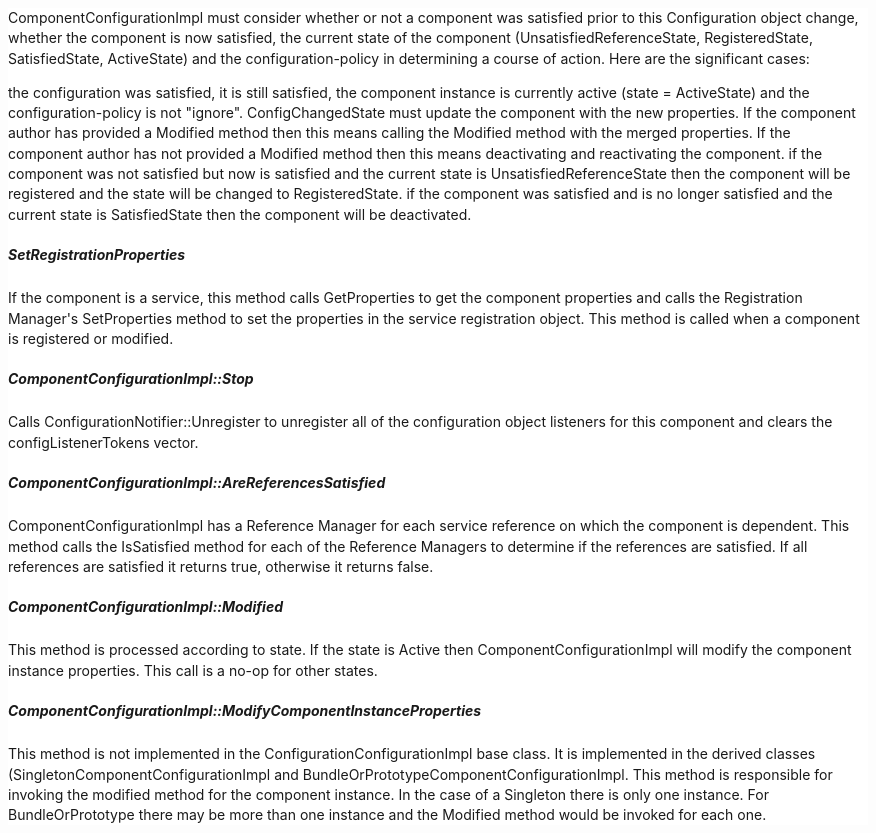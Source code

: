 ComponentConfigurationImpl must consider whether or not a component was satisfied prior to this Configuration object change, 
whether the component  is now satisfied, the current state of the component (UnsatisfiedReferenceState, RegisteredState, 
SatisfiedState, ActiveState)  and the configuration-policy in determining a course of action. Here are the significant cases:

the configuration was satisfied, it is still satisfied, the component instance is currently active (state = ActiveState) 
and the configuration-policy is not "ignore". ConfigChangedState must update the component with the new properties. If the 
component author has provided a Modified method then this means calling the Modified method with the merged properties. If 
the component author has not provided a Modified method then this means deactivating and reactivating the component. 
if the component was not satisfied but now is satisfied and the current state is UnsatisfiedReferenceState then the component 
will be registered and the state will be changed to RegisteredState. 
if the component was satisfied and is no longer satisfied and the current state is SatisfiedState then the component will be
deactivated. 

##### SetRegistrationProperties

If the component is a service,  this method calls GetProperties to get the component properties and calls the Registration 
Manager's SetProperties method to set the properties in the service  registration object. This method is called when a component 
is registered or modified. 

##### ComponentConfigurationImpl::Stop

Calls ConfigurationNotifier::Unregister to unregister all of the configuration object listeners for this component and clears 
the configListenerTokens vector.

##### ComponentConfigurationImpl::AreReferencesSatisfied

ComponentConfigurationImpl has a Reference Manager for each service reference on which the component is dependent. This 
method calls the IsSatisfied method for each of the Reference Managers to determine if the references are satisfied. If 
all references are satisfied it returns true, otherwise it returns false.

##### ComponentConfigurationImpl::Modified 
This method is processed according to state. If the state is Active then ComponentConfigurationImpl will modify the component 
instance properties. This call is a no-op for other states. 

##### ComponentConfigurationImpl::ModifyComponentInstanceProperties

This method is not implemented in the ConfigurationConfigurationImpl base class. It is implemented in the derived classes (SingletonComponentConfigurationImpl and BundleOrPrototypeComponentConfigurationImpl. This method is responsible 
for invoking the modified method for the component instance. In the case of a Singleton there is only 
one instance. For BundleOrPrototype there may be more than one instance and the Modified method would be
invoked for each one. 
